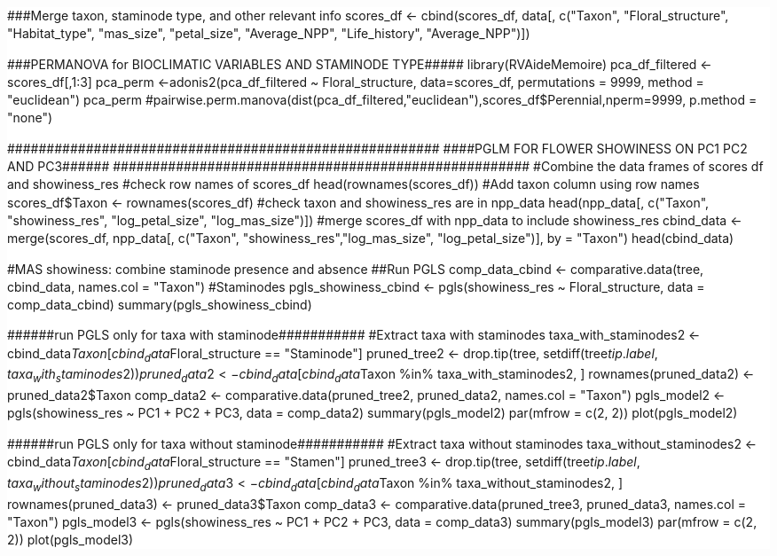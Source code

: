 ###Merge taxon, staminode type, and other relevant info
scores_df <- cbind(scores_df, data[, c("Taxon", "Floral_structure", "Habitat_type", "mas_size", "petal_size", "Average_NPP", "Life_history", "Average_NPP")])

###PERMANOVA for BIOCLIMATIC VARIABLES AND STAMINODE TYPE#####
library(RVAideMemoire)
pca_df_filtered <- scores_df[,1:3]
pca_perm <-adonis2(pca_df_filtered ~ Floral_structure,
                   data=scores_df, permutations = 9999, method = "euclidean")
pca_perm
#pairwise.perm.manova(dist(pca_df_filtered,"euclidean"),scores_df$Perennial,nperm=9999, p.method = "none")




#######################################################
####PGLM FOR FLOWER SHOWINESS ON PC1 PC2 AND PC3######
#####################################################
#Combine the data frames of scores df and showiness_res
#check row names of scores_df
head(rownames(scores_df))
#Add taxon column using row names
scores_df$Taxon <- rownames(scores_df)
#check taxon and showiness_res are in npp_data
head(npp_data[, c("Taxon", "showiness_res", "log_petal_size", "log_mas_size")])
#merge scores_df with npp_data to include showiness_res
cbind_data <-merge(scores_df, npp_data[, c("Taxon", "showiness_res","log_mas_size", "log_petal_size")], by = "Taxon")
head(cbind_data)

#MAS showiness: combine staminode presence and absence
##Run PGLS
comp_data_cbind <- comparative.data(tree, cbind_data, names.col = "Taxon")
#Staminodes
pgls_showiness_cbind <- pgls(showiness_res ~ Floral_structure, data = comp_data_cbind)
summary(pgls_showiness_cbind)


######run PGLS only for taxa with staminode###########
#Extract taxa with staminodes
taxa_with_staminodes2 <- cbind_data$Taxon[cbind_data$Floral_structure == "Staminode"]
pruned_tree2 <- drop.tip(tree, setdiff(tree$tip.label, taxa_with_staminodes2))
pruned_data2 <- cbind_data[cbind_data$Taxon %in% taxa_with_staminodes2, ]
rownames(pruned_data2) <- pruned_data2$Taxon
comp_data2 <- comparative.data(pruned_tree2, pruned_data2, names.col = "Taxon")
pgls_model2 <- pgls(showiness_res ~ PC1 + PC2 + PC3, data = comp_data2)
summary(pgls_model2)
par(mfrow = c(2, 2))
plot(pgls_model2)


######run PGLS only for taxa without staminode###########
#Extract taxa without staminodes
taxa_without_staminodes2 <- cbind_data$Taxon[cbind_data$Floral_structure == "Stamen"]
pruned_tree3 <- drop.tip(tree, setdiff(tree$tip.label, taxa_without_staminodes2))
pruned_data3 <- cbind_data[cbind_data$Taxon %in% taxa_without_staminodes2, ]
rownames(pruned_data3) <- pruned_data3$Taxon
comp_data3 <- comparative.data(pruned_tree3, pruned_data3, names.col = "Taxon")
pgls_model3 <- pgls(showiness_res ~ PC1 + PC2 + PC3, data = comp_data3)
summary(pgls_model3)
par(mfrow = c(2, 2))
plot(pgls_model3)
